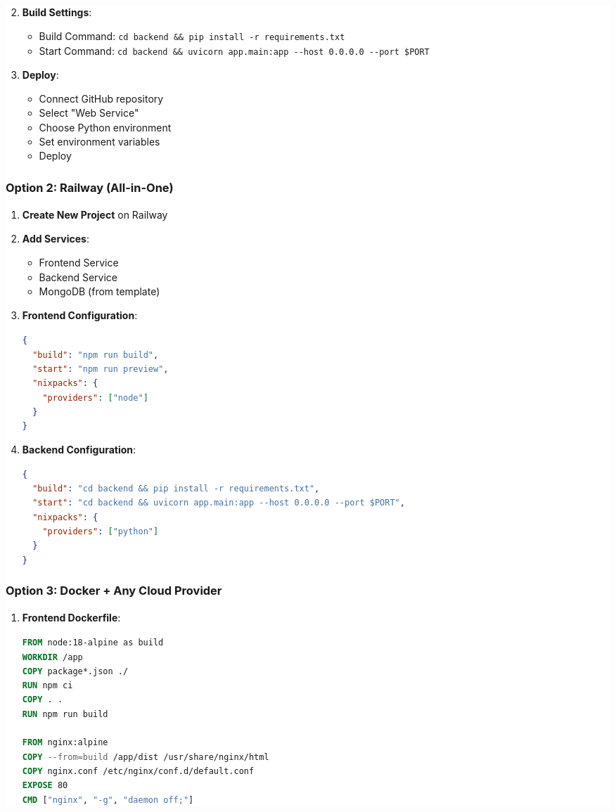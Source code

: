 2. **Build Settings**:
   - Build Command: `cd backend && pip install -r requirements.txt`
   - Start Command: `cd backend && uvicorn app.main:app --host 0.0.0.0 --port $PORT`

3. **Deploy**:
   - Connect GitHub repository
   - Select "Web Service"
   - Choose Python environment
   - Set environment variables
   - Deploy

### Option 2: Railway (All-in-One)

1. **Create New Project** on Railway
2. **Add Services**:
   - Frontend Service
   - Backend Service
   - MongoDB (from template)

3. **Frontend Configuration**:
   ```json
   {
     "build": "npm run build",
     "start": "npm run preview",
     "nixpacks": {
       "providers": ["node"]
     }
   }
   ```

4. **Backend Configuration**:
   ```json
   {
     "build": "cd backend && pip install -r requirements.txt",
     "start": "cd backend && uvicorn app.main:app --host 0.0.0.0 --port $PORT",
     "nixpacks": {
       "providers": ["python"]
     }
   }
   ```

### Option 3: Docker + Any Cloud Provider

1. **Frontend Dockerfile**:
   ```dockerfile
   FROM node:18-alpine as build
   WORKDIR /app
   COPY package*.json ./
   RUN npm ci
   COPY . .
   RUN npm run build

   FROM nginx:alpine
   COPY --from=build /app/dist /usr/share/nginx/html
   COPY nginx.conf /etc/nginx/conf.d/default.conf
   EXPOSE 80
   CMD ["nginx", "-g", "daemon off;"]
   ```
